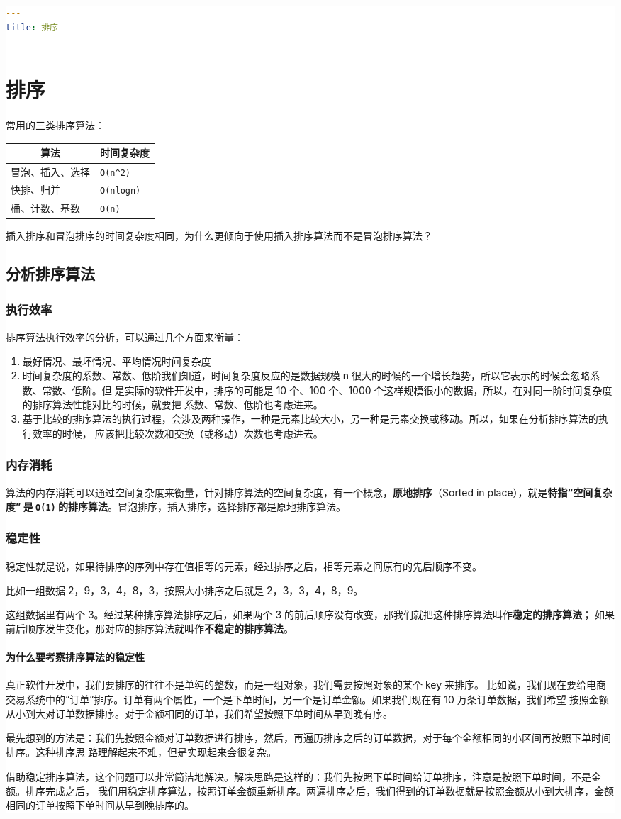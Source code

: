 ```yaml
---
title: 排序
---
```


# 排序
常用的三类排序算法：

| 算法 | 时间复杂度 |
| --- | --- |
| 冒泡、插入、选择 | `O(n^2)` |
| 快排、归并 | `O(nlogn)` |
| 桶、计数、基数 | `O(n)` |

插入排序和冒泡排序的时间复杂度相同，为什么更倾向于使用插入排序算法而不是冒泡排序算法？

## 分析排序算法
### 执行效率
排序算法执行效率的分析，可以通过几个方面来衡量：
1. 最好情况、最坏情况、平均情况时间复杂度
2. 时间复杂度的系数、常数、低阶我们知道，时间复杂度反应的是数据规模 n 很大的时候的一个增长趋势，所以它表示的时候会忽略系数、常数、低阶。但
是实际的软件开发中，排序的可能是 10 个、100 个、1000 个这样规模很小的数据，所以，在对同一阶时间复杂度的排序算法性能对比的时候，就要把
系数、常数、低阶也考虑进来。
3. 基于比较的排序算法的执行过程，会涉及两种操作，一种是元素比较大小，另一种是元素交换或移动。所以，如果在分析排序算法的执行效率的时候，
应该把比较次数和交换（或移动）次数也考虑进去。

### 内存消耗
算法的内存消耗可以通过空间复杂度来衡量，针对排序算法的空间复杂度，有一个概念，**原地排序**（Sorted in place），就是**特指“空间复杂度”
是 `O(1)` 的排序算法**。冒泡排序，插入排序，选择排序都是原地排序算法。

### 稳定性
稳定性就是说，如果待排序的序列中存在值相等的元素，经过排序之后，相等元素之间原有的先后顺序不变。

比如一组数据 2，9，3，4，8，3，按照大小排序之后就是 2，3，3，4，8，9。

这组数据里有两个 3。经过某种排序算法排序之后，如果两个 3 的前后顺序没有改变，那我们就把这种排序算法叫作**稳定的排序算法**；
如果前后顺序发生变化，那对应的排序算法就叫作**不稳定的排序算法**。

#### 为什么要考察排序算法的稳定性
真正软件开发中，我们要排序的往往不是单纯的整数，而是一组对象，我们需要按照对象的某个 key 来排序。
比如说，我们现在要给电商交易系统中的“订单”排序。订单有两个属性，一个是下单时间，另一个是订单金额。如果我们现在有 10 万条订单数据，我们希望
按照金额从小到大对订单数据排序。对于金额相同的订单，我们希望按照下单时间从早到晚有序。

最先想到的方法是：我们先按照金额对订单数据进行排序，然后，再遍历排序之后的订单数据，对于每个金额相同的小区间再按照下单时间排序。这种排序思
路理解起来不难，但是实现起来会很复杂。

借助稳定排序算法，这个问题可以非常简洁地解决。解决思路是这样的：我们先按照下单时间给订单排序，注意是按照下单时间，不是金额。排序完成之后，
我们用稳定排序算法，按照订单金额重新排序。两遍排序之后，我们得到的订单数据就是按照金额从小到大排序，金额相同的订单按照下单时间从早到晚排序的。
